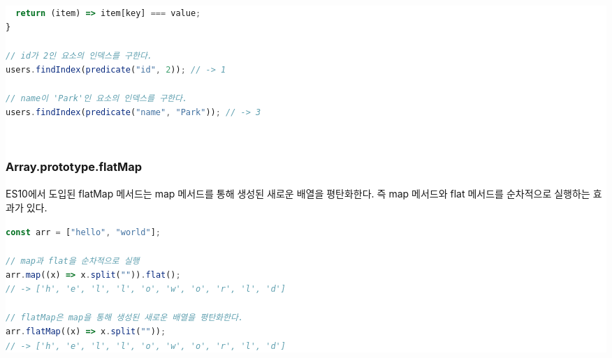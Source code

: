```js
  return (item) => item[key] === value;
}

// id가 2인 요소의 인덱스를 구한다.
users.findIndex(predicate("id", 2)); // -> 1

// name이 'Park'인 요소의 인덱스를 구한다.
users.findIndex(predicate("name", "Park")); // -> 3
```

<br/>

### Array.prototype.flatMap

ES10에서 도입된 flatMap 메서드는 map 메서드를 통해 생성된 새로운 배열을 평탄화한다. 즉 map 메서드와 flat 메서드를 순차적으로 실행하는 효과가 있다.

```js
const arr = ["hello", "world"];

// map과 flat을 순차적으로 실행
arr.map((x) => x.split("")).flat();
// -> ['h', 'e', 'l', 'l', 'o', 'w', 'o', 'r', 'l', 'd']

// flatMap은 map을 통해 생성된 새로운 배열을 평탄화한다.
arr.flatMap((x) => x.split(""));
// -> ['h', 'e', 'l', 'l', 'o', 'w', 'o', 'r', 'l', 'd']
```
